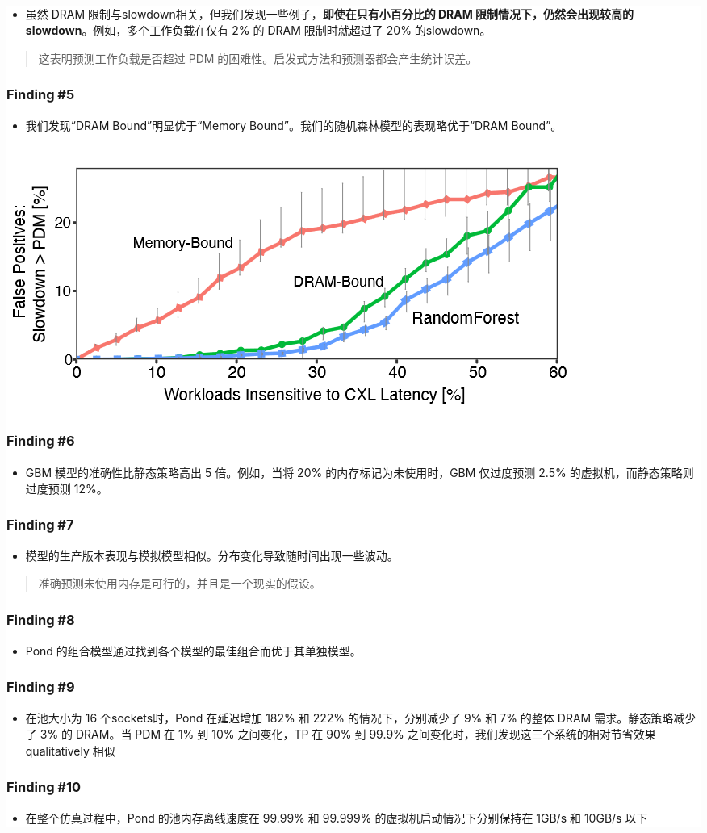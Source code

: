 * 虽然 DRAM 限制与slowdown相关，但我们发现一些例子，**即使在只有小百分比的 DRAM 限制情况下，仍然会出现较高的slowdown**。例如，多个工作负载在仅有 2% 的 DRAM 限制时就超过了 20% 的slowdown。

> 这表明预测工作负载是否超过 PDM 的困难性。启发式方法和预测器都会产生统计误差。



### Finding #5

* 我们发现“DRAM Bound”明显优于“Memory Bound”。我们的随机森林模型的表现略优于“DRAM Bound”。

![](.\pond_p17.png)

### Finding #6

* GBM 模型的准确性比静态策略高出 5 倍。例如，当将 20% 的内存标记为未使用时，GBM 仅过度预测 2.5% 的虚拟机，而静态策略则过度预测 12%。



### Finding #7

* 模型的生产版本表现与模拟模型相似。分布变化导致随时间出现一些波动。

> 准确预测未使用内存是可行的，并且是一个现实的假设。



### Finding #8

* Pond 的组合模型通过找到各个模型的最佳组合而优于其单独模型。



### Finding #9

* 在池大小为 16 个sockets时，Pond 在延迟增加 182% 和 222% 的情况下，分别减少了 9% 和 7% 的整体 DRAM 需求。静态策略减少了 3% 的 DRAM。当 PDM 在 1% 到 10% 之间变化，TP 在 90% 到 99.9% 之间变化时，我们发现这三个系统的相对节省效果 qualitatively 相似



### Finding #10

* 在整个仿真过程中，Pond 的池内存离线速度在 99.99% 和 99.999% 的虚拟机启动情况下分别保持在 1GB/s 和 10GB/s 以下

